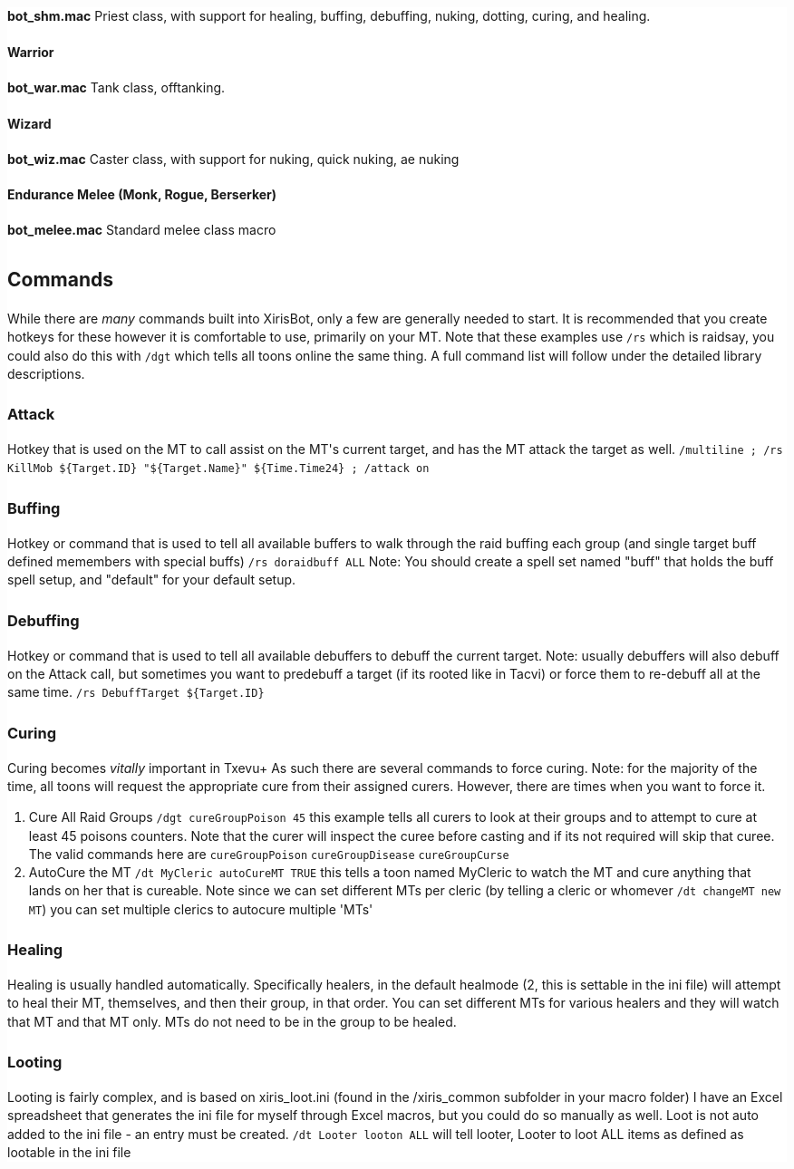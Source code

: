 **bot_shm.mac** Priest class, with support for healing, buffing, debuffing, nuking, dotting, curing, and healing. 
#### Warrior
**bot_war.mac** Tank class, offtanking.
#### Wizard
**bot_wiz.mac** Caster class, with support for nuking, quick nuking, ae nuking
#### Endurance Melee (Monk, Rogue, Berserker)
**bot_melee.mac** Standard melee class macro

## Commands
While there are *many* commands built into XirisBot, only a few are generally needed to start. It is recommended that you create hotkeys for these however it is comfortable to use, primarily on your MT. Note that these examples use `/rs` which is raidsay, you could also do this with `/dgt` which tells all toons online the same thing. A full command list will follow under the detailed library descriptions.

### Attack
Hotkey that is used on the MT to call assist on the MT's current target, and has the MT attack the target as well. 
`/multiline ; /rs KillMob ${Target.ID} "${Target.Name}" ${Time.Time24} ; /attack on`

### Buffing
Hotkey or command that is used to tell all available buffers to walk through the raid buffing each group (and single target buff defined memembers with special buffs)
`/rs doraidbuff ALL`
Note: You should create a spell set named "buff" that holds the buff spell setup, and "default" for your default setup.

### Debuffing
Hotkey or command that is used to tell all available debuffers to debuff the current target. Note: usually debuffers will also debuff on the Attack call, but sometimes you want to predebuff a target (if its rooted like in Tacvi) or force them to re-debuff all at the same time.
`/rs DebuffTarget ${Target.ID}`

### Curing
Curing becomes *vitally* important in Txevu+ As such there are several commands to force curing. Note: for the majority of the time, all toons will request the appropriate cure from their assigned curers. However, there are times when you want to force it.
1. Cure All Raid Groups `/dgt cureGroupPoison 45` this example tells all curers to look at their groups and to attempt to cure at least 45 poisons counters. Note that the curer will inspect the curee before casting and if its not required will skip that curee. The valid commands here are `cureGroupPoison` `cureGroupDisease` `cureGroupCurse`
2. AutoCure the MT `/dt MyCleric autoCureMT TRUE` this tells a toon named MyCleric to watch the MT and cure anything that lands on her that is cureable. Note since we can set different MTs per cleric (by telling a cleric or whomever `/dt changeMT newMT`) you can set multiple clerics to autocure multiple 'MTs'

### Healing
Healing is usually handled automatically. 
Specifically healers, in the default healmode (2, this is settable in the ini file) will attempt to heal their MT, themselves, and then their group, in that order. You can set different MTs for various healers and they will watch that MT and that MT only. MTs do not need to be in the group to be healed.
### Looting
Looting is fairly complex, and is based on  xiris_loot.ini (found in the /xiris_common subfolder in your macro folder)
I have an Excel spreadsheet that generates the ini file for myself through Excel macros, but you could do so manually as well. Loot is not auto added to the ini file - an entry must be created.
`/dt Looter looton ALL` will tell looter, Looter to loot ALL items as defined as lootable in the ini file